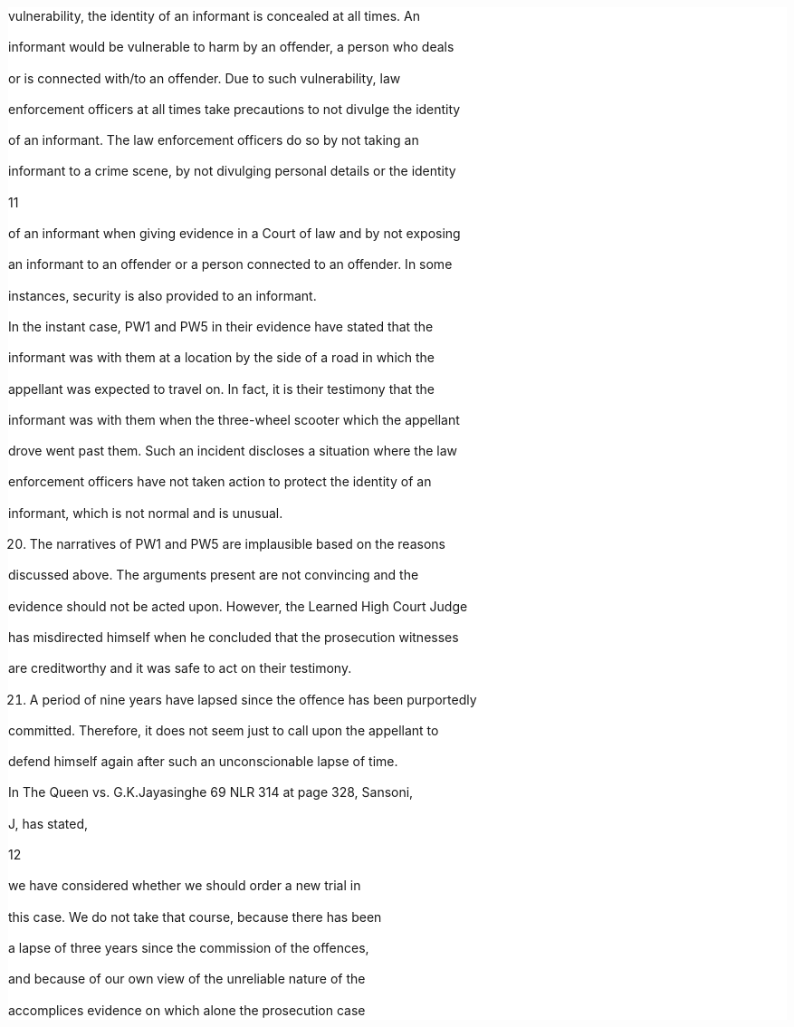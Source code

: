 vulnerability, the identity of an informant is concealed at all times. An

informant would be vulnerable to harm by an offender, a person who deals

or is connected with/to an offender. Due to such vulnerability, law

enforcement officers at all times take precautions to not divulge the identity

of an informant. The law enforcement officers do so by not taking an

informant to a crime scene, by not divulging personal details or the identity

11

of an informant when giving evidence in a Court of law and by not exposing

an informant to an offender or a person connected to an offender. In some

instances, security is also provided to an informant.

In the instant case, PW1 and PW5 in their evidence have stated that the

informant was with them at a location by the side of a road in which the

appellant was expected to travel on. In fact, it is their testimony that the

informant was with them when the three-wheel scooter which the appellant

drove went past them. Such an incident discloses a situation where the law

enforcement officers have not taken action to protect the identity of an

informant, which is not normal and is unusual.

20. The narratives of PW1 and PW5 are implausible based on the reasons

discussed above. The arguments present are not convincing and the

evidence should not be acted upon. However, the Learned High Court Judge

has misdirected himself when he concluded that the prosecution witnesses

are creditworthy and it was safe to act on their testimony.

21. A period of nine years have lapsed since the offence has been purportedly

committed. Therefore, it does not seem just to call upon the appellant to

defend himself again after such an unconscionable lapse of time.

In The Queen vs. G.K.Jayasinghe 69 NLR 314 at page 328, Sansoni,

J, has stated,

12

we have considered whether we should order a new trial in

this case. We do not take that course, because there has been

a lapse of three years since the commission of the offences,

and because of our own view of the unreliable nature of the

accomplices evidence on which alone the prosecution case

